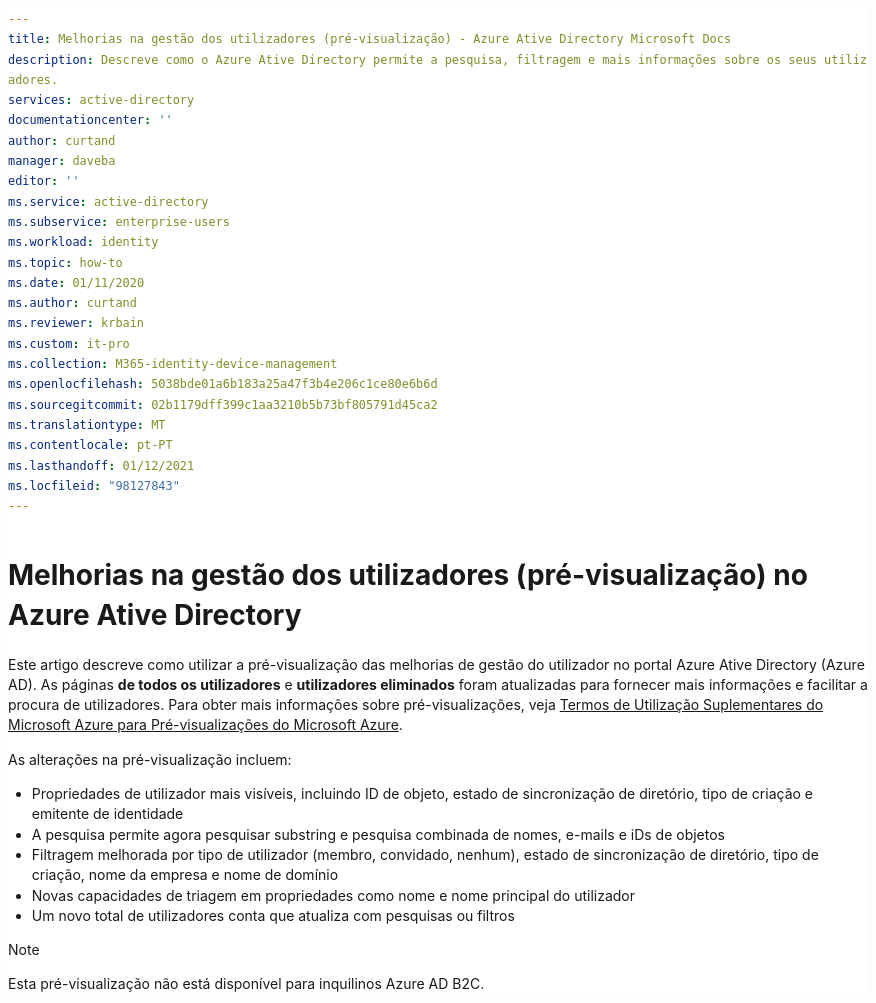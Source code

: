 ```yaml
---
title: Melhorias na gestão dos utilizadores (pré-visualização) - Azure Ative Directory Microsoft Docs
description: Descreve como o Azure Ative Directory permite a pesquisa, filtragem e mais informações sobre os seus utilizadores.
services: active-directory
documentationcenter: ''
author: curtand
manager: daveba
editor: ''
ms.service: active-directory
ms.subservice: enterprise-users
ms.workload: identity
ms.topic: how-to
ms.date: 01/11/2020
ms.author: curtand
ms.reviewer: krbain
ms.custom: it-pro
ms.collection: M365-identity-device-management
ms.openlocfilehash: 5038bde01a6b183a25a47f3b4e206c1ce80e6b6d
ms.sourcegitcommit: 02b1179dff399c1aa3210b5b73bf805791d45ca2
ms.translationtype: MT
ms.contentlocale: pt-PT
ms.lasthandoff: 01/12/2021
ms.locfileid: "98127843"
---
```

# <a name="user-management-enhancements-preview-in-azure-active-directory"></a>Melhorias na gestão dos utilizadores (pré-visualização) no Azure Ative Directory

Este artigo descreve como utilizar a pré-visualização das melhorias de gestão do utilizador no portal Azure Ative Directory (Azure AD). As páginas **de todos os utilizadores** e **utilizadores eliminados** foram atualizadas para fornecer mais informações e facilitar a procura de utilizadores. Para obter mais informações sobre pré-visualizações, veja [Termos de Utilização Suplementares do Microsoft Azure para Pré-visualizações do Microsoft Azure](https://azure.microsoft.com/support/legal/preview-supplemental-terms/).

As alterações na pré-visualização incluem:

- Propriedades de utilizador mais visíveis, incluindo ID de objeto, estado de sincronização de diretório, tipo de criação e emitente de identidade
- A pesquisa permite agora pesquisar substring e pesquisa combinada de nomes, e-mails e iDs de objetos
- Filtragem melhorada por tipo de utilizador (membro, convidado, nenhum), estado de sincronização de diretório, tipo de criação, nome da empresa e nome de domínio
- Novas capacidades de triagem em propriedades como nome e nome principal do utilizador
- Um novo total de utilizadores conta que atualiza com pesquisas ou filtros

> [!NOTE]
> Esta pré-visualização não está disponível para inquilinos Azure AD B2C.
